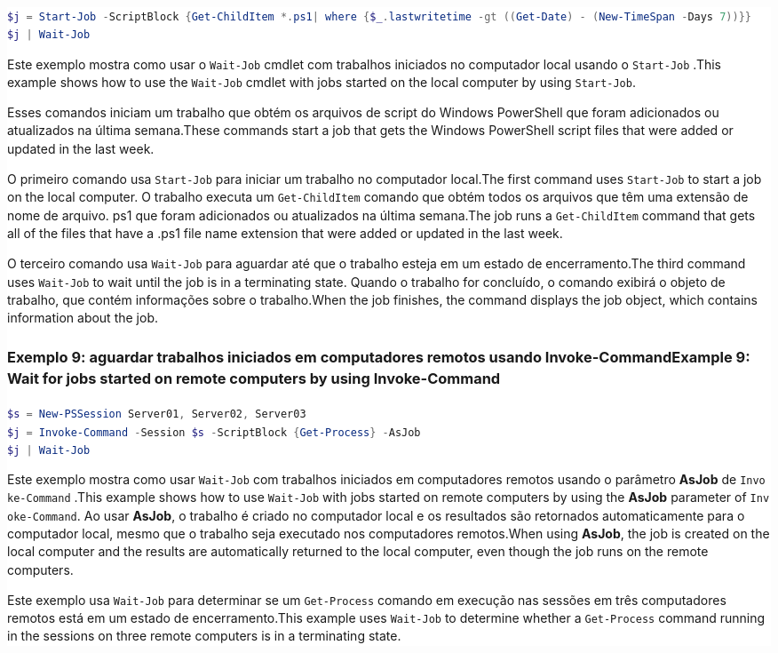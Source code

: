 ```powershell
$j = Start-Job -ScriptBlock {Get-ChildItem *.ps1| where {$_.lastwritetime -gt ((Get-Date) - (New-TimeSpan -Days 7))}}
$j | Wait-Job
```

<span data-ttu-id="bec8c-177">Este exemplo mostra como usar o `Wait-Job` cmdlet com trabalhos iniciados no computador local usando o `Start-Job` .</span><span class="sxs-lookup"><span data-stu-id="bec8c-177">This example shows how to use the `Wait-Job` cmdlet with jobs started on the local computer by using `Start-Job`.</span></span>

<span data-ttu-id="bec8c-178">Esses comandos iniciam um trabalho que obtém os arquivos de script do Windows PowerShell que foram adicionados ou atualizados na última semana.</span><span class="sxs-lookup"><span data-stu-id="bec8c-178">These commands start a job that gets the Windows PowerShell script files that were added or updated in the last week.</span></span>

<span data-ttu-id="bec8c-179">O primeiro comando usa `Start-Job` para iniciar um trabalho no computador local.</span><span class="sxs-lookup"><span data-stu-id="bec8c-179">The first command uses `Start-Job` to start a job on the local computer.</span></span> <span data-ttu-id="bec8c-180">O trabalho executa um `Get-ChildItem` comando que obtém todos os arquivos que têm uma extensão de nome de arquivo. ps1 que foram adicionados ou atualizados na última semana.</span><span class="sxs-lookup"><span data-stu-id="bec8c-180">The job runs a `Get-ChildItem` command that gets all of the files that have a .ps1 file name extension that were added or updated in the last week.</span></span>

<span data-ttu-id="bec8c-181">O terceiro comando usa `Wait-Job` para aguardar até que o trabalho esteja em um estado de encerramento.</span><span class="sxs-lookup"><span data-stu-id="bec8c-181">The third command uses `Wait-Job` to wait until the job is in a terminating state.</span></span> <span data-ttu-id="bec8c-182">Quando o trabalho for concluído, o comando exibirá o objeto de trabalho, que contém informações sobre o trabalho.</span><span class="sxs-lookup"><span data-stu-id="bec8c-182">When the job finishes, the command displays the job object, which contains information about the job.</span></span>

### <span data-ttu-id="bec8c-183">Exemplo 9: aguardar trabalhos iniciados em computadores remotos usando Invoke-Command</span><span class="sxs-lookup"><span data-stu-id="bec8c-183">Example 9: Wait for jobs started on remote computers by using Invoke-Command</span></span>

```powershell
$s = New-PSSession Server01, Server02, Server03
$j = Invoke-Command -Session $s -ScriptBlock {Get-Process} -AsJob
$j | Wait-Job
```

<span data-ttu-id="bec8c-184">Este exemplo mostra como usar `Wait-Job` com trabalhos iniciados em computadores remotos usando o parâmetro **AsJob** de `Invoke-Command` .</span><span class="sxs-lookup"><span data-stu-id="bec8c-184">This example shows how to use `Wait-Job` with jobs started on remote computers by using the **AsJob** parameter of `Invoke-Command`.</span></span> <span data-ttu-id="bec8c-185">Ao usar **AsJob**, o trabalho é criado no computador local e os resultados são retornados automaticamente para o computador local, mesmo que o trabalho seja executado nos computadores remotos.</span><span class="sxs-lookup"><span data-stu-id="bec8c-185">When using **AsJob**, the job is created on the local computer and the results are automatically returned to the local computer, even though the job runs on the remote computers.</span></span>

<span data-ttu-id="bec8c-186">Este exemplo usa `Wait-Job` para determinar se um `Get-Process` comando em execução nas sessões em três computadores remotos está em um estado de encerramento.</span><span class="sxs-lookup"><span data-stu-id="bec8c-186">This example uses `Wait-Job` to determine whether a `Get-Process` command running in the sessions on three remote computers is in a terminating state.</span></span>
